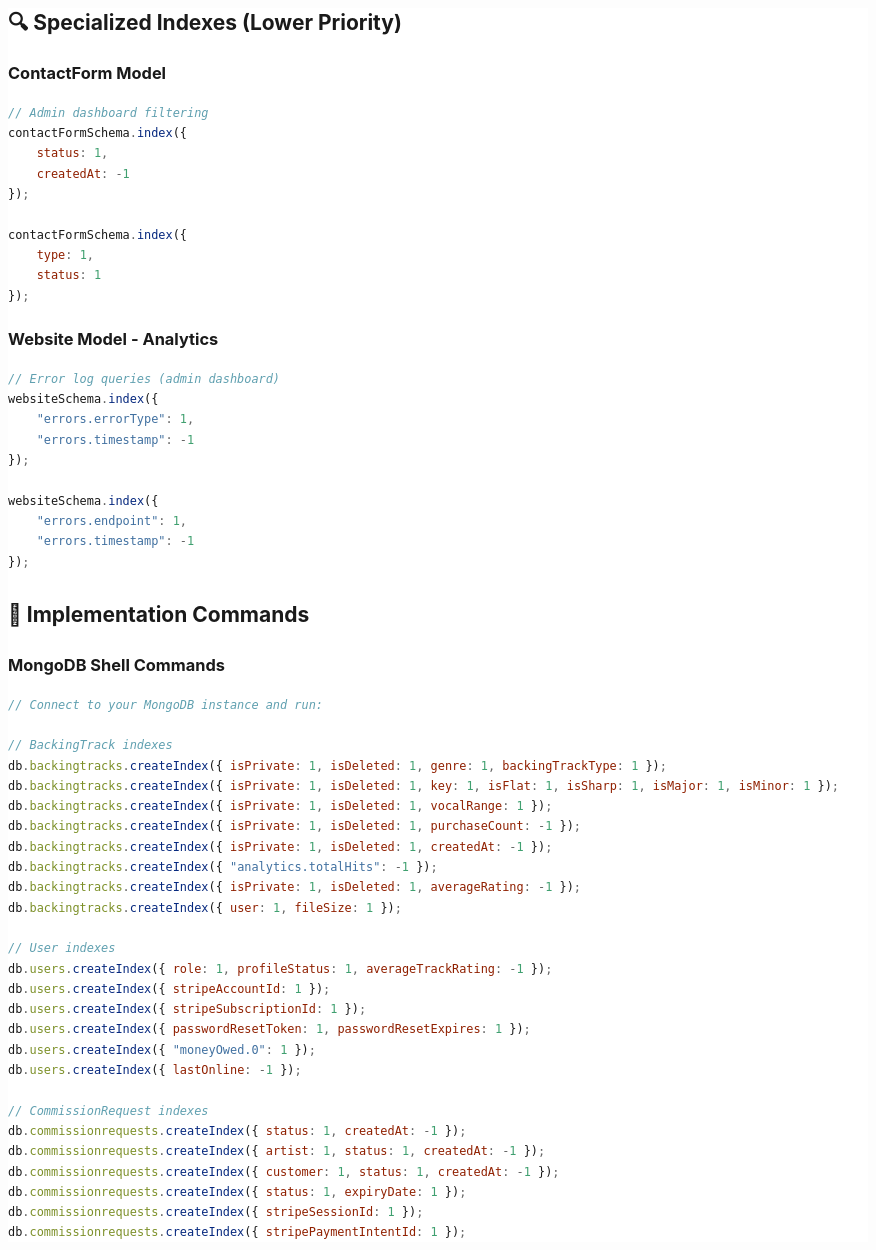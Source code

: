 ## 🔍 Specialized Indexes (Lower Priority)

### ContactForm Model
```javascript
// Admin dashboard filtering
contactFormSchema.index({ 
    status: 1, 
    createdAt: -1 
});

contactFormSchema.index({ 
    type: 1, 
    status: 1 
});
```

### Website Model - Analytics
```javascript
// Error log queries (admin dashboard)
websiteSchema.index({ 
    "errors.errorType": 1, 
    "errors.timestamp": -1 
});

websiteSchema.index({ 
    "errors.endpoint": 1, 
    "errors.timestamp": -1 
});
```

## 🚀 Implementation Commands

### MongoDB Shell Commands
```javascript
// Connect to your MongoDB instance and run:

// BackingTrack indexes
db.backingtracks.createIndex({ isPrivate: 1, isDeleted: 1, genre: 1, backingTrackType: 1 });
db.backingtracks.createIndex({ isPrivate: 1, isDeleted: 1, key: 1, isFlat: 1, isSharp: 1, isMajor: 1, isMinor: 1 });
db.backingtracks.createIndex({ isPrivate: 1, isDeleted: 1, vocalRange: 1 });
db.backingtracks.createIndex({ isPrivate: 1, isDeleted: 1, purchaseCount: -1 });
db.backingtracks.createIndex({ isPrivate: 1, isDeleted: 1, createdAt: -1 });
db.backingtracks.createIndex({ "analytics.totalHits": -1 });
db.backingtracks.createIndex({ isPrivate: 1, isDeleted: 1, averageRating: -1 });
db.backingtracks.createIndex({ user: 1, fileSize: 1 });

// User indexes
db.users.createIndex({ role: 1, profileStatus: 1, averageTrackRating: -1 });
db.users.createIndex({ stripeAccountId: 1 });
db.users.createIndex({ stripeSubscriptionId: 1 });
db.users.createIndex({ passwordResetToken: 1, passwordResetExpires: 1 });
db.users.createIndex({ "moneyOwed.0": 1 });
db.users.createIndex({ lastOnline: -1 });

// CommissionRequest indexes
db.commissionrequests.createIndex({ status: 1, createdAt: -1 });
db.commissionrequests.createIndex({ artist: 1, status: 1, createdAt: -1 });
db.commissionrequests.createIndex({ customer: 1, status: 1, createdAt: -1 });
db.commissionrequests.createIndex({ status: 1, expiryDate: 1 });
db.commissionrequests.createIndex({ stripeSessionId: 1 });
db.commissionrequests.createIndex({ stripePaymentIntentId: 1 });
```
